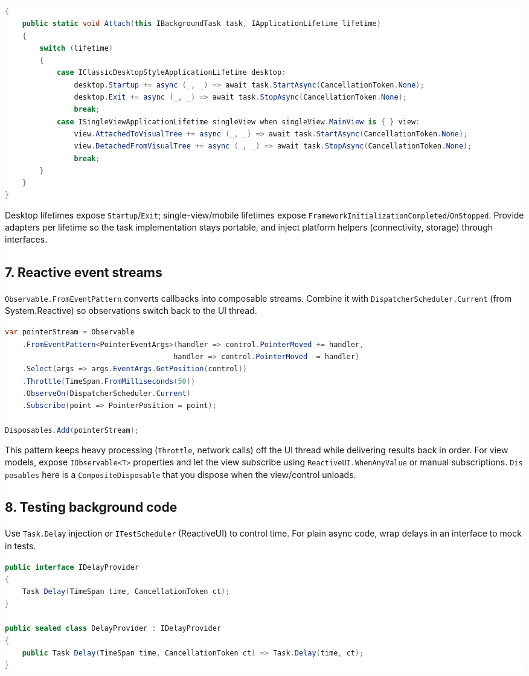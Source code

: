 ```csharp
{
    public static void Attach(this IBackgroundTask task, IApplicationLifetime lifetime)
    {
        switch (lifetime)
        {
            case IClassicDesktopStyleApplicationLifetime desktop:
                desktop.Startup += async (_, _) => await task.StartAsync(CancellationToken.None);
                desktop.Exit += async (_, _) => await task.StopAsync(CancellationToken.None);
                break;
            case ISingleViewApplicationLifetime singleView when singleView.MainView is { } view:
                view.AttachedToVisualTree += async (_, _) => await task.StartAsync(CancellationToken.None);
                view.DetachedFromVisualTree += async (_, _) => await task.StopAsync(CancellationToken.None);
                break;
        }
    }
}
```

Desktop lifetimes expose `Startup`/`Exit`; single-view/mobile lifetimes expose `FrameworkInitializationCompleted`/`OnStopped`. Provide adapters per lifetime so the task implementation stays portable, and inject platform helpers (connectivity, storage) through interfaces.

## 7. Reactive event streams

`Observable.FromEventPattern` converts callbacks into composable streams. Combine it with `DispatcherScheduler.Current` (from System.Reactive) so observations switch back to the UI thread.

```csharp
var pointerStream = Observable
    .FromEventPattern<PointerEventArgs>(handler => control.PointerMoved += handler,
                                       handler => control.PointerMoved -= handler)
    .Select(args => args.EventArgs.GetPosition(control))
    .Throttle(TimeSpan.FromMilliseconds(50))
    .ObserveOn(DispatcherScheduler.Current)
    .Subscribe(point => PointerPosition = point);

Disposables.Add(pointerStream);
```

This pattern keeps heavy processing (`Throttle`, network calls) off the UI thread while delivering results back in order. For view models, expose `IObservable<T>` properties and let the view subscribe using `ReactiveUI.WhenAnyValue` or manual subscriptions.
`Disposables` here is a `CompositeDisposable` that you dispose when the view/control unloads.

## 8. Testing background code

Use `Task.Delay` injection or `ITestScheduler` (ReactiveUI) to control time. For plain async code, wrap delays in an interface to mock in tests.

```csharp
public interface IDelayProvider
{
    Task Delay(TimeSpan time, CancellationToken ct);
}

public sealed class DelayProvider : IDelayProvider
{
    public Task Delay(TimeSpan time, CancellationToken ct) => Task.Delay(time, ct);
}
```
